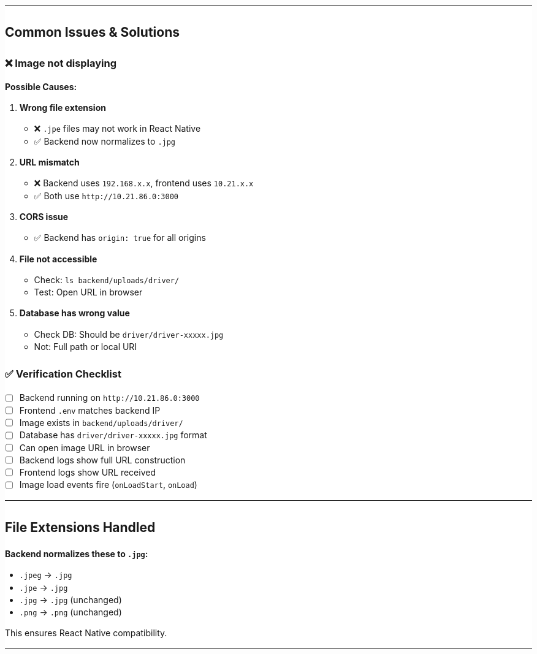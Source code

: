 ```
```

---

## Common Issues & Solutions

### ❌ Image not displaying

**Possible Causes:**

1. **Wrong file extension**
   - ❌ `.jpe` files may not work in React Native
   - ✅ Backend now normalizes to `.jpg`

2. **URL mismatch**
   - ❌ Backend uses `192.168.x.x`, frontend uses `10.21.x.x`
   - ✅ Both use `http://10.21.86.0:3000`

3. **CORS issue**
   - ✅ Backend has `origin: true` for all origins

4. **File not accessible**
   - Check: `ls backend/uploads/driver/`
   - Test: Open URL in browser

5. **Database has wrong value**
   - Check DB: Should be `driver/driver-xxxxx.jpg`
   - Not: Full path or local URI

### ✅ Verification Checklist

- [ ] Backend running on `http://10.21.86.0:3000`
- [ ] Frontend `.env` matches backend IP
- [ ] Image exists in `backend/uploads/driver/`
- [ ] Database has `driver/driver-xxxxx.jpg` format
- [ ] Can open image URL in browser
- [ ] Backend logs show full URL construction
- [ ] Frontend logs show URL received
- [ ] Image load events fire (`onLoadStart`, `onLoad`)

---

## File Extensions Handled

**Backend normalizes these to `.jpg`:**
- `.jpeg` → `.jpg`
- `.jpe` → `.jpg`
- `.jpg` → `.jpg` (unchanged)
- `.png` → `.png` (unchanged)

This ensures React Native compatibility.

---
